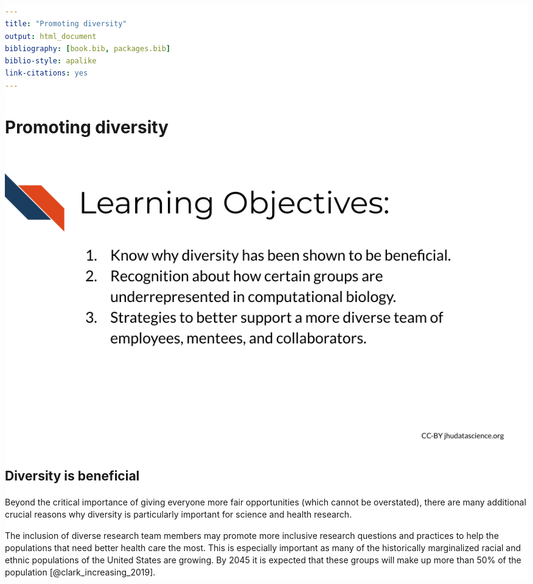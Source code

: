 ```yaml
---
title: "Promoting diversity"
output: html_document
bibliography: [book.bib, packages.bib]
biblio-style: apalike
link-citations: yes
---
```





# Promoting diversity

<img src="resources/images/05-promoting_diversity_files/figure-html//1OU5qeRgN_fojGbcyu2qEdwlcKpDO6BveWtYW_u1Hqd4_gd8ed090282_0_211.png" title="Learning Objectives:1)Know why diversity has been shown to be beneficial 2)Recognition about how certain groups are underrepresented in computational biology both as research participants and researchers 3)Research strategies to better support health equity 4) Know management strategies to better support a more diverse team of employees, mentees, and collaborators" alt="Learning Objectives:1)Know why diversity has been shown to be beneficial 2)Recognition about how certain groups are underrepresented in computational biology both as research participants and researchers 3)Research strategies to better support health equity 4) Know management strategies to better support a more diverse team of employees, mentees, and collaborators" width="100%" />

## Diversity is beneficial

Beyond the critical importance of giving everyone more fair opportunities (which cannot be overstated), there are many additional crucial reasons why diversity is particularly important for science and health research.

The inclusion of diverse research team members may promote more inclusive research questions and practices to help the populations that need better health care the most. This is especially important as many of the historically marginalized racial and ethnic populations of the United States are growing. By 2045 it is expected that these groups will make up more than 50% of the population [@clark_increasing_2019].
